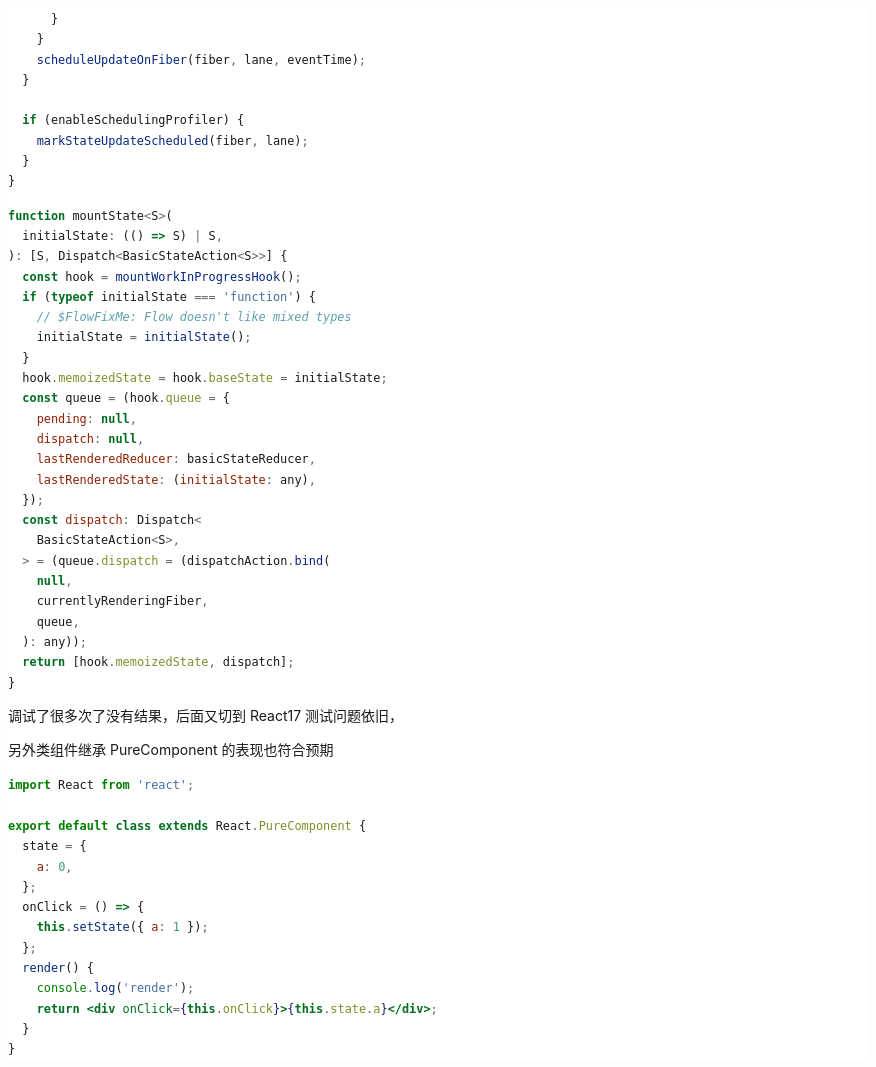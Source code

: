 ```js
      }
    }
    scheduleUpdateOnFiber(fiber, lane, eventTime);
  }

  if (enableSchedulingProfiler) {
    markStateUpdateScheduled(fiber, lane);
  }
}
```

```js
function mountState<S>(
  initialState: (() => S) | S,
): [S, Dispatch<BasicStateAction<S>>] {
  const hook = mountWorkInProgressHook();
  if (typeof initialState === 'function') {
    // $FlowFixMe: Flow doesn't like mixed types
    initialState = initialState();
  }
  hook.memoizedState = hook.baseState = initialState;
  const queue = (hook.queue = {
    pending: null,
    dispatch: null,
    lastRenderedReducer: basicStateReducer,
    lastRenderedState: (initialState: any),
  });
  const dispatch: Dispatch<
    BasicStateAction<S>,
  > = (queue.dispatch = (dispatchAction.bind(
    null,
    currentlyRenderingFiber,
    queue,
  ): any));
  return [hook.memoizedState, dispatch];
}
```

调试了很多次了没有结果，后面又切到 React17 测试问题依旧，

另外类组件继承 PureComponent 的表现也符合预期

```jsx
import React from 'react';

export default class extends React.PureComponent {
  state = {
    a: 0,
  };
  onClick = () => {
    this.setState({ a: 1 });
  };
  render() {
    console.log('render');
    return <div onClick={this.onClick}>{this.state.a}</div>;
  }
}
```
